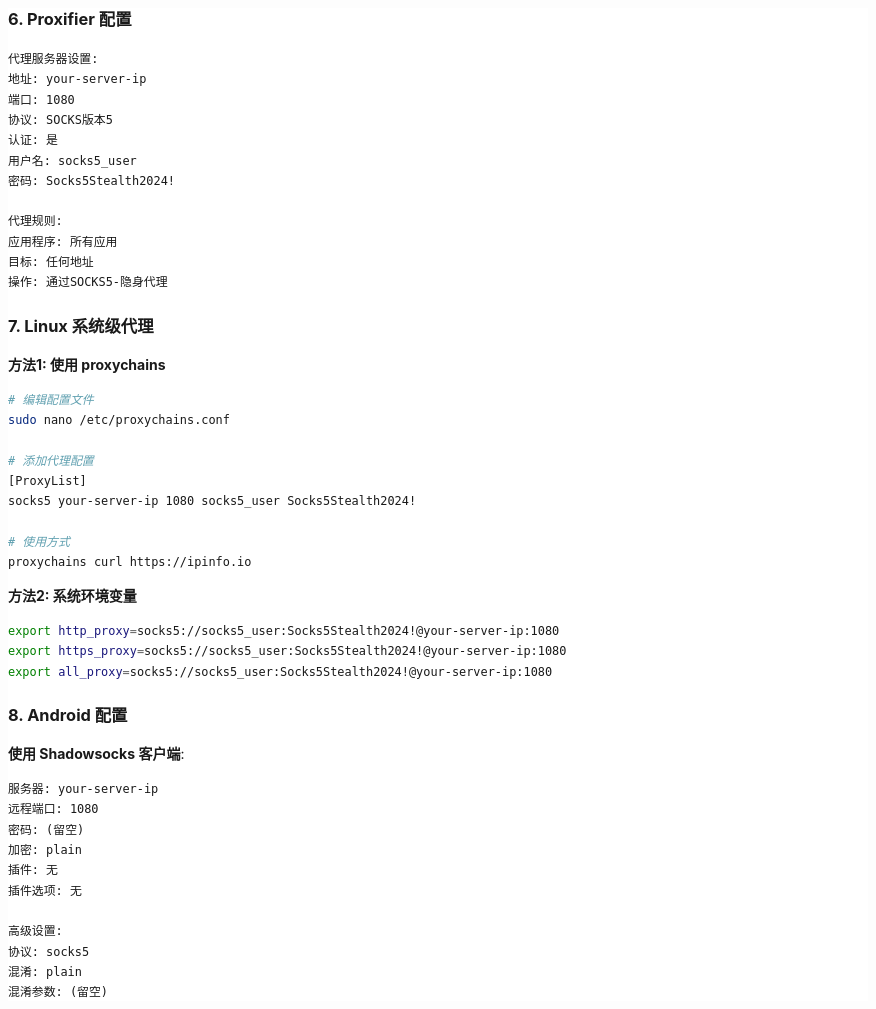 ### 6. Proxifier 配置

```
代理服务器设置:
地址: your-server-ip
端口: 1080
协议: SOCKS版本5
认证: 是
用户名: socks5_user
密码: Socks5Stealth2024!

代理规则:
应用程序: 所有应用
目标: 任何地址
操作: 通过SOCKS5-隐身代理
```

### 7. Linux 系统级代理

**方法1: 使用 proxychains**
```bash
# 编辑配置文件
sudo nano /etc/proxychains.conf

# 添加代理配置
[ProxyList]
socks5 your-server-ip 1080 socks5_user Socks5Stealth2024!

# 使用方式
proxychains curl https://ipinfo.io
```

**方法2: 系统环境变量**
```bash
export http_proxy=socks5://socks5_user:Socks5Stealth2024!@your-server-ip:1080
export https_proxy=socks5://socks5_user:Socks5Stealth2024!@your-server-ip:1080
export all_proxy=socks5://socks5_user:Socks5Stealth2024!@your-server-ip:1080
```

### 8. Android 配置

**使用 Shadowsocks 客户端**:
```
服务器: your-server-ip
远程端口: 1080
密码: (留空)
加密: plain
插件: 无
插件选项: 无

高级设置:
协议: socks5
混淆: plain
混淆参数: (留空)
```
